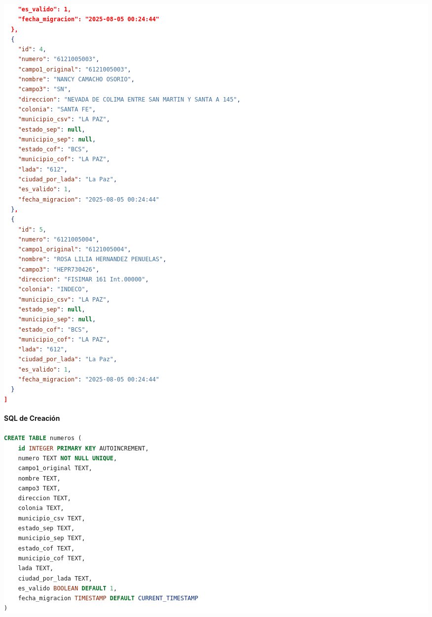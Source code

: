 ```json
    "es_valido": 1,
    "fecha_migracion": "2025-08-05 00:24:44"
  },
  {
    "id": 4,
    "numero": "6121005003",
    "campo1_original": "6121005003",
    "nombre": "NANCY CAMACHO OSORIO",
    "campo3": "SN",
    "direccion": "NEVADA DE COLIMA ENTRE SAN MARTIN Y SANTA A 145",
    "colonia": "SANTA FE",
    "municipio_csv": "LA PAZ",
    "estado_sep": null,
    "municipio_sep": null,
    "estado_cof": "BCS",
    "municipio_cof": "LA PAZ",
    "lada": "612",
    "ciudad_por_lada": "La Paz",
    "es_valido": 1,
    "fecha_migracion": "2025-08-05 00:24:44"
  },
  {
    "id": 5,
    "numero": "6121005004",
    "campo1_original": "6121005004",
    "nombre": "ROSA LILIA HERNANDEZ PENUELAS",
    "campo3": "HEPR730426",
    "direccion": "FISIMAR 161 Int.00000",
    "colonia": "INDECO",
    "municipio_csv": "LA PAZ",
    "estado_sep": null,
    "municipio_sep": null,
    "estado_cof": "BCS",
    "municipio_cof": "LA PAZ",
    "lada": "612",
    "ciudad_por_lada": "La Paz",
    "es_valido": 1,
    "fecha_migracion": "2025-08-05 00:24:44"
  }
]
```

#### SQL de Creación

```sql
CREATE TABLE numeros (
    id INTEGER PRIMARY KEY AUTOINCREMENT,
    numero TEXT NOT NULL UNIQUE,
    campo1_original TEXT,
    nombre TEXT,
    campo3 TEXT,
    direccion TEXT,
    colonia TEXT,
    municipio_csv TEXT,
    estado_sep TEXT,
    municipio_sep TEXT,
    estado_cof TEXT,
    municipio_cof TEXT,
    lada TEXT,
    ciudad_por_lada TEXT,
    es_valido BOOLEAN DEFAULT 1,
    fecha_migracion TIMESTAMP DEFAULT CURRENT_TIMESTAMP
)
```